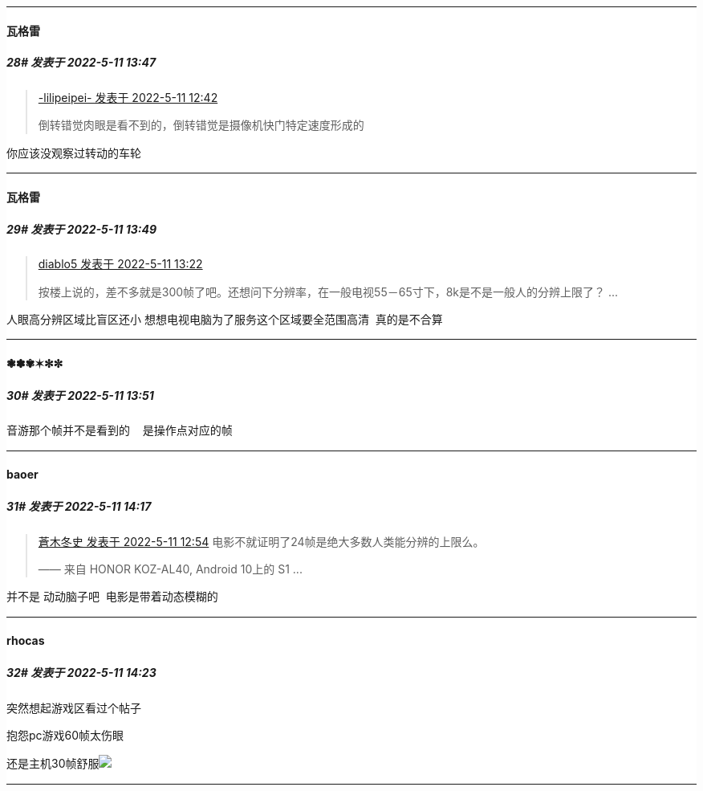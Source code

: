 *****

####  瓦格雷  
##### 28#       发表于 2022-5-11 13:47

<blockquote><a href="httphttps://bbs.saraba1st.com/2b/forum.php?mod=redirect&amp;goto=findpost&amp;pid=55781035&amp;ptid=2068954" target="_blank">-lilipeipei- 发表于 2022-5-11 12:42</a>

倒转错觉肉眼是看不到的，倒转错觉是摄像机快门特定速度形成的</blockquote>
你应该没观察过转动的车轮

*****

####  瓦格雷  
##### 29#       发表于 2022-5-11 13:49

<blockquote><a href="httphttps://bbs.saraba1st.com/2b/forum.php?mod=redirect&amp;goto=findpost&amp;pid=55781747&amp;ptid=2068954" target="_blank">diablo5 发表于 2022-5-11 13:22</a>

按楼上说的，差不多就是300帧了吧。还想问下分辨率，在一般电视55－65寸下，8k是不是一般人的分辨上限了？ ...</blockquote>
人眼高分辨区域比盲区还小 想想电视电脑为了服务这个区域要全范围高清  真的是不合算

*****

####  ❃✽✾✶✻✼  
##### 30#       发表于 2022-5-11 13:51

音游那个帧并不是看到的    是操作点对应的帧



*****

####  baoer  
##### 31#       发表于 2022-5-11 14:17

<blockquote><a href="httphttps://bbs.saraba1st.com/2b/forum.php?mod=redirect&amp;goto=findpost&amp;pid=55781250&amp;ptid=2068954" target="_blank">蒼木冬史 发表于 2022-5-11 12:54</a>
电影不就证明了24帧是绝大多数人类能分辨的上限么。

—— 来自 HONOR KOZ-AL40, Android 10上的 S1 ...</blockquote>
并不是 动动脑子吧  电影是带着动态模糊的

*****

####  rhocas  
##### 32#       发表于 2022-5-11 14:23

突然想起游戏区看过个帖子

抱怨pc游戏60帧太伤眼

还是主机30帧舒服<img src="https://static.saraba1st.com/image/smiley/face2017/067.png" referrerpolicy="no-referrer">

*****

